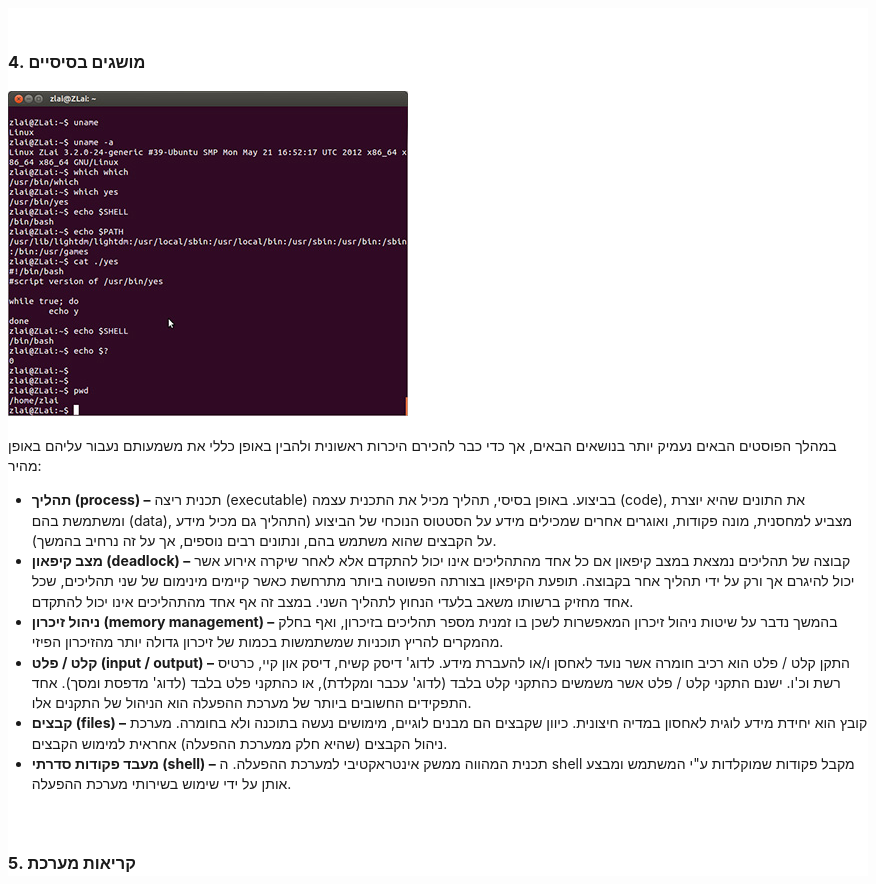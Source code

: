 &nbsp;

### 4. מושגים בסיסיים

<div class="left">
  <img src="/assets/img/posts/operating-system-part-1/ubuntu_terminal.jpg" alt="Ubuntu Terminal">
</div>

במהלך הפוסטים הבאים נעמיק יותר בנושאים הבאים, אך כדי כבר להכירם היכרות ראשונית ולהבין באופן כללי את משמעותם נעבור עליהם באופן מהיר:

* **תהליך (process) &#8211;** תכנית ריצה (executable) בביצוע. באופן בסיסי, תהליך מכיל את התכנית עצמה (code), את התונים שהיא יוצרת ומשתמשת בהם (data), מצביע למחסנית, מונה פקודות, ואוגרים אחרים שמכילים מידע על הסטטוס הנוכחי של הביצוע (התהליך גם מכיל מידע על הקבצים שהוא משתמש בהם, ונתונים רבים נוספים, אך על זה נרחיב בהמשך).
* **מצב קיפאון (deadlock) &#8211;** קבוצה של תהליכים נמצאת במצב קיפאון אם כל אחד מהתהליכים אינו יכול להתקדם אלא לאחר שיקרה אירוע אשר יכול להיגרם אך ורק על ידי תהליך אחר בקבוצה. תופעת הקיפאון בצורתה הפשוטה ביותר מתרחשת כאשר קיימים מינימום של שני תהליכים, שכל אחד מחזיק ברשותו משאב בלעדי הנחוץ לתהליך השני. במצב זה אף אחד מהתהליכים אינו יכול להתקדם.
* **ניהול זיכרון (memory management) &#8211;** בהמשך נדבר על שיטות ניהול זיכרון המאפשרות לשכן בו זמנית מספר תהליכים בזיכרון, ואף בחלק מהמקרים להריץ תוכניות שמשתמשות בכמות של זיכרון גדולה יותר מהזיכרון הפיזי.
* **קלט / פלט (input / output) &#8211;** התקן קלט / פלט הוא רכיב חומרה אשר נועד לאחסן ו/או להעברת מידע. לדוג' דיסק קשיח, דיסק און קיי, כרטיס רשת וכ'ו. ישנם התקני קלט / פלט אשר משמשים כהתקני קלט בלבד (לדוג' עכבר ומקלדת), או כהתקני פלט בלבד (לדוג' מדפסת ומסך). אחד התפקידים החשובים ביותר של מערכת ההפעלה הוא הניהול של התקנים אלו.
* **קבצים (files) &#8211;** קובץ הוא יחידת מידע לוגית לאחסון במדיה חיצונית. כיוון שקבצים הם מבנים לוגיים, מימושים נעשה בתוכנה ולא בחומרה. מערכת ניהול הקבצים (שהיא חלק ממערכת ההפעלה) אחראית למימוש הקבצים.
* **מעבד פקודות סדרתי (shell) &#8211;** תכנית המהווה ממשק אינטראקטיבי למערכת ההפעלה. ה shell מקבל פקודות שמוקלדות ע"י המשתמש ומבצע אותן על ידי שימוש בשירותי מערכת ההפעלה.

&nbsp;

### 5. קריאות מערכת
